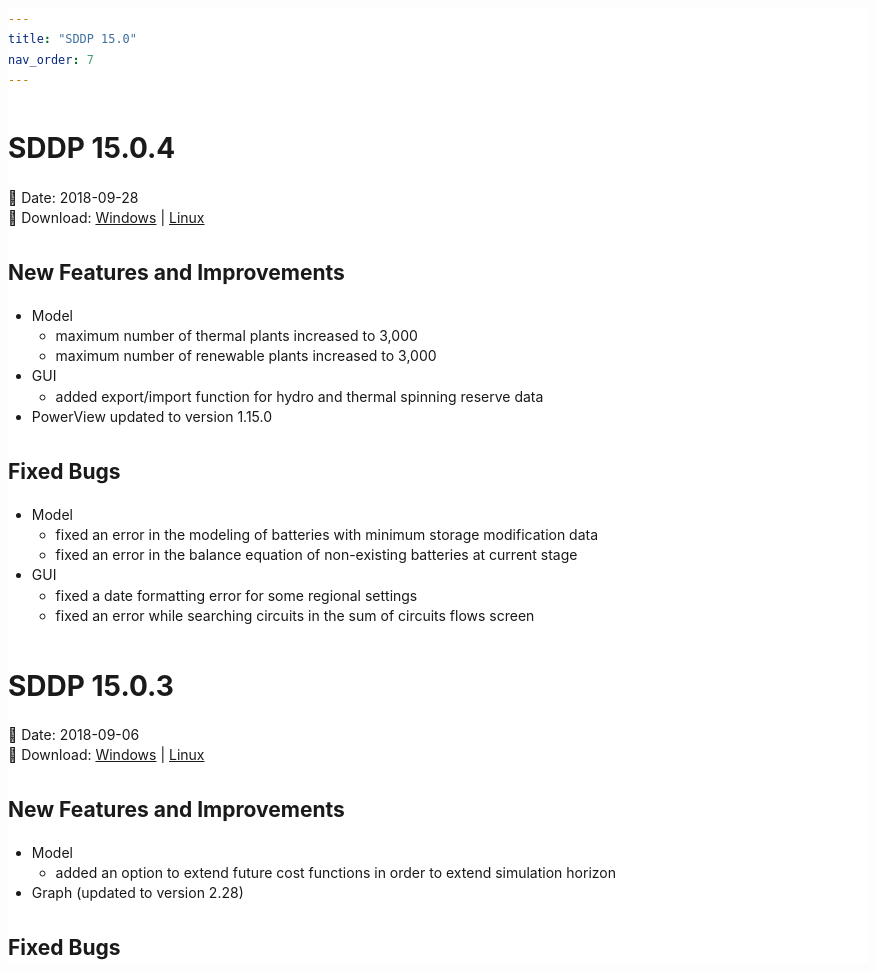 ```yaml
---
title: "SDDP 15.0"
nav_order: 7
---
```


# SDDP 15.0.4

📅 Date: 2018-09-28<br>
🔗 Download:
[Windows](https://www.psr-inc.com/app/link/?t=d&f=sddp-15.0.4-setup.zip)
\|
[Linux](https://www.psr-inc.com/app/link/?t=d&f=sddp-15.0.4-setup-linux.zip)

## New Features and Improvements

* Model
  * maximum number of thermal plants increased to 3,000
  * maximum number of renewable plants increased to 3,000
* GUI
  * added export/import function for hydro and thermal spinning reserve data
* PowerView updated to version 1.15.0

## Fixed Bugs

* Model
  * fixed an error in the modeling of batteries with minimum storage modification data
  * fixed an error in the balance equation of non-existing batteries at current stage
* GUI
  * fixed a date formatting error for some regional settings
  * fixed an error while searching circuits in the sum of circuits flows screen


# SDDP 15.0.3

📅 Date: 2018-09-06<br>
🔗 Download:
[Windows](https://www.psr-inc.com/app/link/?t=d&f=sddp-15.0.3-setup.zip)
\|
[Linux](https://www.psr-inc.com/app/link/?t=d&f=sddp-15.0.3-setup-linux.zip)

## New Features and Improvements

* Model
  * added an option to extend future cost functions in order to extend simulation horizon
* Graph (updated to version 2.28)

## Fixed Bugs

